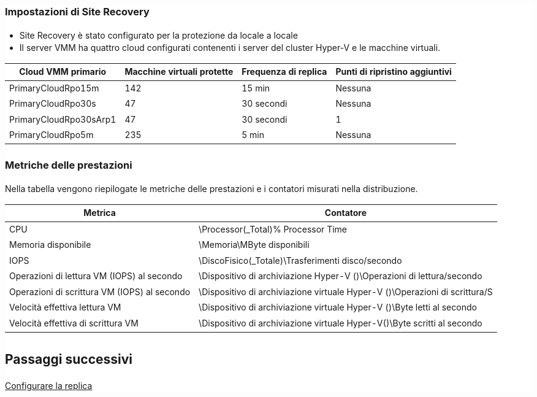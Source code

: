 ### <a name="site-recovery-settings"></a>Impostazioni di Site Recovery

* Site Recovery è stato configurato per la protezione da locale a locale
* Il server VMM ha quattro cloud configurati contenenti i server del cluster Hyper-V e le macchine virtuali.

| Cloud VMM primario | Macchine virtuali protette | Frequenza di replica | Punti di ripristino aggiuntivi |
| --- | --- | --- | --- |
| PrimaryCloudRpo15m |142 |15 min |Nessuna |
| PrimaryCloudRpo30s |47 |30 secondi |Nessuna |
| PrimaryCloudRpo30sArp1 |47 |30 secondi |1 |
| PrimaryCloudRpo5m |235 |5 min |Nessuna |

### <a name="performance-metrics"></a>Metriche delle prestazioni

Nella tabella vengono riepilogate le metriche delle prestazioni e i contatori misurati nella distribuzione.

| Metrica | Contatore |
| --- | --- |
| CPU |\Processor(_Total)\% Processor Time |
| Memoria disponibile |\Memoria\MByte disponibili |
| IOPS |\DiscoFisico(_Totale)\Trasferimenti disco/secondo |
| Operazioni di lettura VM (IOPS) al secondo  |\Dispositivo di archiviazione Hyper-V (<VHD>)\Operazioni di lettura/secondo |
| Operazioni di scrittura VM (IOPS) al secondo |\Dispositivo di archiviazione virtuale Hyper-V (<VHD>)\Operazioni di scrittura/S |
| Velocità effettiva lettura VM |\Dispositivo di archiviazione virtuale Hyper-V (<VHD>)\Byte letti al secondo |
| Velocità effettiva di scrittura VM |\Dispositivo di archiviazione virtuale Hyper-V(<VHD>)\Byte scritti al secondo |

## <a name="next-steps"></a>Passaggi successivi

[Configurare la replica](hyper-v-vmm-disaster-recovery.md)
